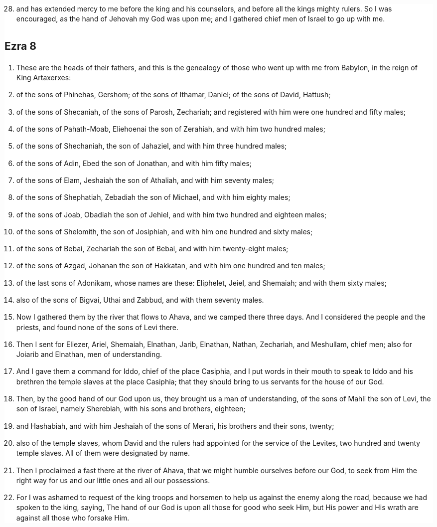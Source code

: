 28. and has extended mercy to me before the king and his counselors, and before all the kings mighty rulers. So I was encouraged, as the hand of Jehovah my God was upon me; and I gathered chief men of Israel to go up with me.

## Ezra 8

1. These are the heads of their fathers, and this is the genealogy of those who went up with me from Babylon, in the reign of King Artaxerxes:

2. of the sons of Phinehas, Gershom; of the sons of Ithamar, Daniel; of the sons of David, Hattush;

3. of the sons of Shecaniah, of the sons of Parosh, Zechariah; and registered with him were one hundred and fifty males;

4. of the sons of Pahath-Moab, Eliehoenai the son of Zerahiah, and with him two hundred males;

5. of the sons of Shechaniah, the son of Jahaziel, and with him three hundred males;

6. of the sons of Adin, Ebed the son of Jonathan, and with him fifty males;

7. of the sons of Elam, Jeshaiah the son of Athaliah, and with him seventy males;

8. of the sons of Shephatiah, Zebadiah the son of Michael, and with him eighty males;

9. of the sons of Joab, Obadiah the son of Jehiel, and with him two hundred and eighteen males;

10. of the sons of Shelomith, the son of Josiphiah, and with him one hundred and sixty males;

11. of the sons of Bebai, Zechariah the son of Bebai, and with him twenty-eight males;

12. of the sons of Azgad, Johanan the son of Hakkatan, and with him one hundred and ten males;

13. of the last sons of Adonikam, whose names are these: Eliphelet, Jeiel, and Shemaiah; and with them sixty males;

14. also of the sons of Bigvai, Uthai and Zabbud, and with them seventy males.

15. Now I gathered them by the river that flows to Ahava, and we camped there three days. And I considered the people and the priests, and found none of the sons of Levi there.

16. Then I sent for Eliezer, Ariel, Shemaiah, Elnathan, Jarib, Elnathan, Nathan, Zechariah, and Meshullam, chief men; also for Joiarib and Elnathan, men of understanding.

17. And I gave them a command for Iddo, chief of the place Casiphia, and I put words in their mouth to speak to Iddo and his brethren the temple slaves at the place Casiphia; that they should bring to us servants for the house of our God.

18. Then, by the good hand of our God upon us, they brought us a man of understanding, of the sons of Mahli the son of Levi, the son of Israel, namely Sherebiah, with his sons and brothers, eighteen;

19. and Hashabiah, and with him Jeshaiah of the sons of Merari, his brothers and their sons, twenty;

20. also of the temple slaves, whom David and the rulers had appointed for the service of the Levites, two hundred and twenty temple slaves. All of them were designated by name.

21. Then I proclaimed a fast there at the river of Ahava, that we might humble ourselves before our God, to seek from Him the right way for us and our little ones and all our possessions.

22. For I was ashamed to request of the king troops and horsemen to help us against the enemy along the road, because we had spoken to the king, saying, The hand of our God is upon all those for good who seek Him, but His power and His wrath are against all those who forsake Him.
